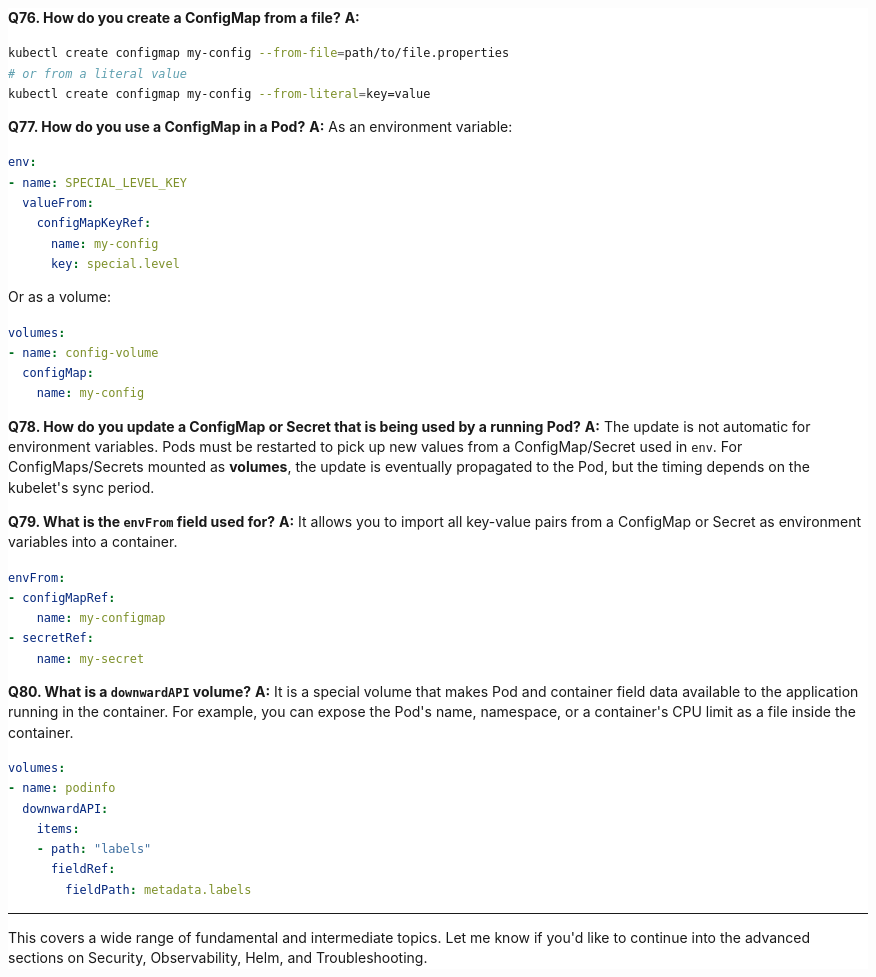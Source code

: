 **Q76. How do you create a ConfigMap from a file?**
**A:**
```bash
kubectl create configmap my-config --from-file=path/to/file.properties
# or from a literal value
kubectl create configmap my-config --from-literal=key=value
```

**Q77. How do you use a ConfigMap in a Pod?**
**A:** As an environment variable:
```yaml
env:
- name: SPECIAL_LEVEL_KEY
  valueFrom:
    configMapKeyRef:
      name: my-config
      key: special.level
```
Or as a volume:
```yaml
volumes:
- name: config-volume
  configMap:
    name: my-config
```

**Q78. How do you update a ConfigMap or Secret that is being used by a running Pod?**
**A:** The update is not automatic for environment variables. Pods must be restarted to pick up new values from a ConfigMap/Secret used in `env`. For ConfigMaps/Secrets mounted as **volumes**, the update is eventually propagated to the Pod, but the timing depends on the kubelet's sync period.

**Q79. What is the `envFrom` field used for?**
**A:** It allows you to import all key-value pairs from a ConfigMap or Secret as environment variables into a container.
```yaml
envFrom:
- configMapRef:
    name: my-configmap
- secretRef:
    name: my-secret
```

**Q80. What is a `downwardAPI` volume?**
**A:** It is a special volume that makes Pod and container field data available to the application running in the container. For example, you can expose the Pod's name, namespace, or a container's CPU limit as a file inside the container.
```yaml
volumes:
- name: podinfo
  downwardAPI:
    items:
    - path: "labels"
      fieldRef:
        fieldPath: metadata.labels
```

---

This covers a wide range of fundamental and intermediate topics. Let me know if you'd like to continue into the advanced sections on Security, Observability, Helm, and Troubleshooting.